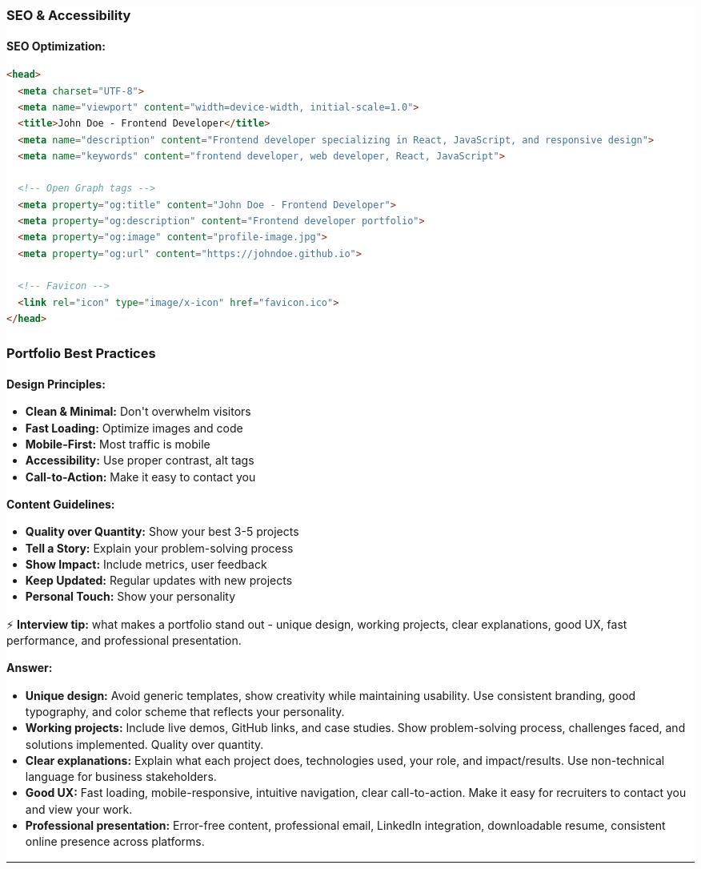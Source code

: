 ### SEO & Accessibility

**SEO Optimization:**
```html
<head>
  <meta charset="UTF-8">
  <meta name="viewport" content="width=device-width, initial-scale=1.0">
  <title>John Doe - Frontend Developer</title>
  <meta name="description" content="Frontend developer specializing in React, JavaScript, and responsive design">
  <meta name="keywords" content="frontend developer, web developer, React, JavaScript">
  
  <!-- Open Graph tags -->
  <meta property="og:title" content="John Doe - Frontend Developer">
  <meta property="og:description" content="Frontend developer portfolio">
  <meta property="og:image" content="profile-image.jpg">
  <meta property="og:url" content="https://johndoe.github.io">
  
  <!-- Favicon -->
  <link rel="icon" type="image/x-icon" href="favicon.ico">
</head>
```

### Portfolio Best Practices

**Design Principles:**
- **Clean & Minimal:** Don't overwhelm visitors
- **Fast Loading:** Optimize images and code
- **Mobile-First:** Most traffic is mobile
- **Accessibility:** Use proper contrast, alt tags
- **Call-to-Action:** Make it easy to contact you

**Content Guidelines:**
- **Quality over Quantity:** Show your best 3-5 projects
- **Tell a Story:** Explain your problem-solving process
- **Show Impact:** Include metrics, user feedback
- **Keep Updated:** Regular updates with new projects
- **Personal Touch:** Show your personality

⚡️ **Interview tip:** what makes a portfolio stand out - unique design, working projects, clear explanations, good UX, fast performance, and professional presentation.

**Answer:**
- **Unique design:** Avoid generic templates, show creativity while maintaining usability. Use consistent branding, good typography, and color scheme that reflects your personality.
- **Working projects:** Include live demos, GitHub links, and case studies. Show problem-solving process, challenges faced, and solutions implemented. Quality over quantity.
- **Clear explanations:** Explain what each project does, technologies used, your role, and impact/results. Use non-technical language for business stakeholders.
- **Good UX:** Fast loading, mobile-responsive, intuitive navigation, clear call-to-action. Make it easy for recruiters to contact you and view your work.
- **Professional presentation:** Error-free content, professional email, LinkedIn integration, downloadable resume, consistent online presence across platforms.

---